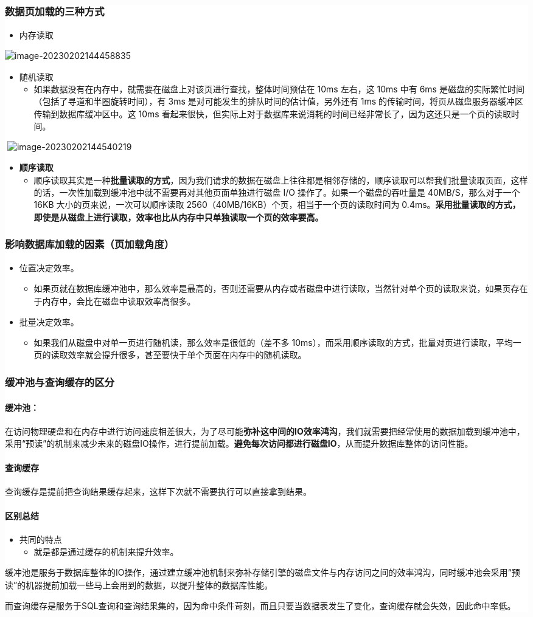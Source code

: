 

### 数据页加载的三种方式

- 内存读取

![image-20230202144458835](http://m.qpic.cn/psc?/V14G0v6C4SOTMx/ruAMsa53pVQWN7FLK88i5uEG3t1sGKmssQMK3837WUzWZOzx6QPwUN5QV2n7e3Syv1X4tSwct*Dhty4UGrFxxfGdgGCDURihbXF2VxyemmE!/b&bo=9gSuAgAAAAADJ1w!&rf=viewer_4)

- 随机读取
  - 如果数据没有在内存中，就需要在磁盘上对该页进行查找，整体时间预估在 10ms 左右，这 10ms 中有 6ms 是磁盘的实际繁忙时间（包括了寻道和半圈旋转时间），有 3ms 是对可能发生的排队时间的估计值，另外还有 1ms 的传输时间，将页从磁盘服务器缓冲区传输到数据库缓冲区中。这 10ms 看起来很快，但实际上对于数据库来说消耗的时间已经非常长了，因为这还只是一个页的读取时间。

​		![image-20230202144540219](http://m.qpic.cn/psc?/V14G0v6C4SOTMx/ruAMsa53pVQWN7FLK88i5uEG3t1sGKmssQMK3837WUxmQKF.1m.rkvld09OkcKgOQzG2hzysKdYJehM1NnanUM8R2gc1G6xZcuAKMT.*8e8!/b&bo=4gSyAQAAAAADF2c!&rf=viewer_4)

- **顺序读取**
  - 顺序读取其实是一种**批量读取的方式**，因为我们请求的数据在磁盘上往往都是相邻存储的，顺序读取可以帮我们批量读取页面，这样的话，一次性加载到缓冲池中就不需要再对其他页面单独进行磁盘 I/O 操作了。如果一个磁盘的吞吐量是 40MB/S，那么对于一个 16KB 大小的页来说，一次可以顺序读取 2560（40MB/16KB）个页，相当于一个页的读取时间为 0.4ms。**采用批量读取的方式，即使是从磁盘上进行读取，效率也比从内存中只单独读取一个页的效率要高。**



### 影响数据库加载的因素（页加载角度）

- 位置决定效率。
  - 如果页就在数据库缓冲池中，那么效率是最高的，否则还需要从内存或者磁盘中进行读取，当然针对单个页的读取来说，如果页存在于内存中，会比在磁盘中读取效率高很多。

- 批量决定效率。
  - 如果我们从磁盘中对单一页进行随机读，那么效率是很低的（差不多 10ms），而采用顺序读取的方式，批量对页进行读取，平均一页的读取效率就会提升很多，甚至要快于单个页面在内存中的随机读取。



### 缓冲池与查询缓存的区分

#### **缓冲池**：

在访问物理硬盘和在内存中进行访问速度相差很大，为了尽可能**弥补这中间的IO效率鸿沟**，我们就需要把经常使用的数据加载到缓冲池中，采用“预读”的机制来减少未来的磁盘IO操作，进行提前加载。**避免每次访问都进行磁盘IO**，从而提升数据库整体的访问性能。

#### 查询缓存

查询缓存是提前把查询结果缓存起来，这样下次就不需要执行可以直接拿到结果。

#### 区别总结

- 共同的特点
  - 就是都是通过缓存的机制来提升效率。

缓冲池是服务于数据库整体的IO操作，通过建立缓冲池机制来弥补存储引擎的磁盘文件与内存访问之间的效率鸿沟，同时缓冲池会采用“预读”的机器提前加载一些马上会用到的数据，以提升整体的数据库性能。

而查询缓存是服务于SQL查询和查询结果集的，因为命中条件苛刻，而且只要当数据表发生了变化，查询缓存就会失效，因此命中率低。




